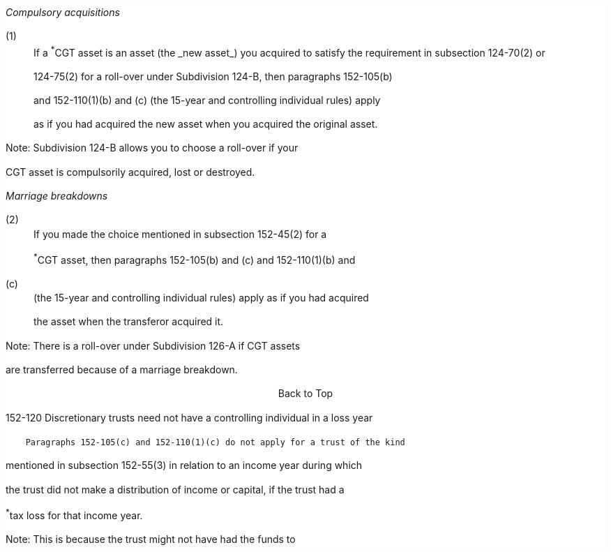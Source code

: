 _Compulsory acquisitions_

<dl compact="">

<dt>(1)</dt><dd>If a <sup>*</sup>CGT asset is an asset (the _new asset_) you acquired to satisfy the requirement in subsection 124-70(2) or

124-75(2) for a roll-over under Subdivision 124-B, then paragraphs 152-105(b)

and 152-110(1)(b) and (c) (the 15-year and controlling individual rules) apply

as if you had acquired the new asset when you acquired the original asset.

</dd> </dl>

<dl compact=""><dl compact="">

Note:	Subdivision 124-B allows you to choose a roll-over if your

CGT asset is compulsorily acquired, lost or destroyed.

 </dl></dl>

_Marriage breakdowns_

<dl compact="">

<dt>(2)</dt><dd>If you made the choice mentioned in subsection 152-45(2) for a

<sup>*</sup>CGT asset, then paragraphs 152-105(b) and (c) and 152-110(1)(b) and

<dt>(c)</dt><dd>(the 15-year and controlling individual rules) apply as if you had acquired

the asset when the transferor acquired it.

</dd> </dd></dl>

<dl compact=""><dl compact="">

Note:	There is a roll-over under Subdivision 126-A if CGT assets

are transferred because of a marriage breakdown.

 </dl></dl>

<center>Back to Top</center>

152-120  Discretionary trusts need not have a controlling individual in a loss year

<dl compact="">

		Paragraphs 152-105(c) and 152-110(1)(c) do not apply for a trust of the kind

mentioned in subsection 152-55(3) in relation to an income year during which

the trust did not make a distribution of income or capital, if the trust had a

<sup>*</sup>tax loss for that income year.

 </dl>

<dl compact=""><dl compact="">

Note:	This is because the trust might not have had the funds to
